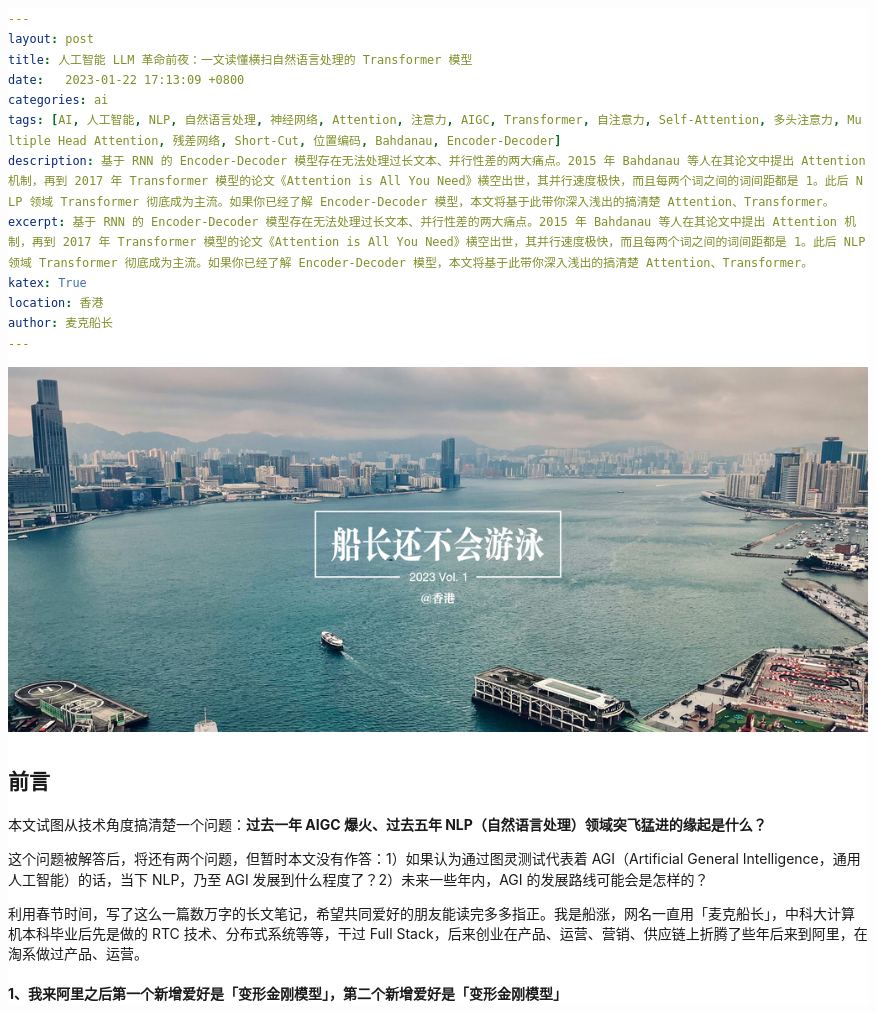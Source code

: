 ```yaml
---
layout: post
title: 人工智能 LLM 革命前夜：一文读懂横扫自然语言处理的 Transformer 模型
date:   2023-01-22 17:13:09 +0800
categories: ai
tags: [AI, 人工智能, NLP, 自然语言处理, 神经网络, Attention, 注意力, AIGC, Transformer, 自注意力, Self-Attention, 多头注意力, Multiple Head Attention, 残差网络, Short-Cut, 位置编码, Bahdanau, Encoder-Decoder]
description: 基于 RNN 的 Encoder-Decoder 模型存在无法处理过长文本、并行性差的两大痛点。2015 年 Bahdanau 等人在其论文中提出 Attention 机制，再到 2017 年 Transformer 模型的论文《Attention is All You Need》横空出世，其并行速度极快，而且每两个词之间的词间距都是 1。此后 NLP 领域 Transformer 彻底成为主流。如果你已经了解 Encoder-Decoder 模型，本文将基于此带你深入浅出的搞清楚 Attention、Transformer。
excerpt: 基于 RNN 的 Encoder-Decoder 模型存在无法处理过长文本、并行性差的两大痛点。2015 年 Bahdanau 等人在其论文中提出 Attention 机制，再到 2017 年 Transformer 模型的论文《Attention is All You Need》横空出世，其并行速度极快，而且每两个词之间的词间距都是 1。此后 NLP 领域 Transformer 彻底成为主流。如果你已经了解 Encoder-Decoder 模型，本文将基于此带你深入浅出的搞清楚 Attention、Transformer。
katex: True
location: 香港
author: 麦克船长
---
```


![](/img/src/2023/2023-01-23-aigc-llm-1-transformer-cover.jpg)



## 前言

本文试图从技术角度搞清楚一个问题：**过去一年 AIGC 爆火、过去五年 NLP（自然语言处理）领域突飞猛进的缘起是什么？**

这个问题被解答后，将还有两个问题，但暂时本文没有作答：1）如果认为通过图灵测试代表着 AGI（Artificial General Intelligence，通用人工智能）的话，当下 NLP，乃至 AGI 发展到什么程度了？2）未来一些年内，AGI 的发展路线可能会是怎样的？

利用春节时间，写了这么一篇数万字的长文笔记，希望共同爱好的朋友能读完多多指正。我是船涨，网名一直用「麦克船长」，中科大计算机本科毕业后先是做的 RTC 技术、分布式系统等等，干过 Full Stack，后来创业在产品、运营、营销、供应链上折腾了些年后来到阿里，在淘系做过产品、运营。

#### 1、我来阿里之后第一个新增爱好是「变形金刚模型」，第二个新增爱好是「变形金刚模型」
